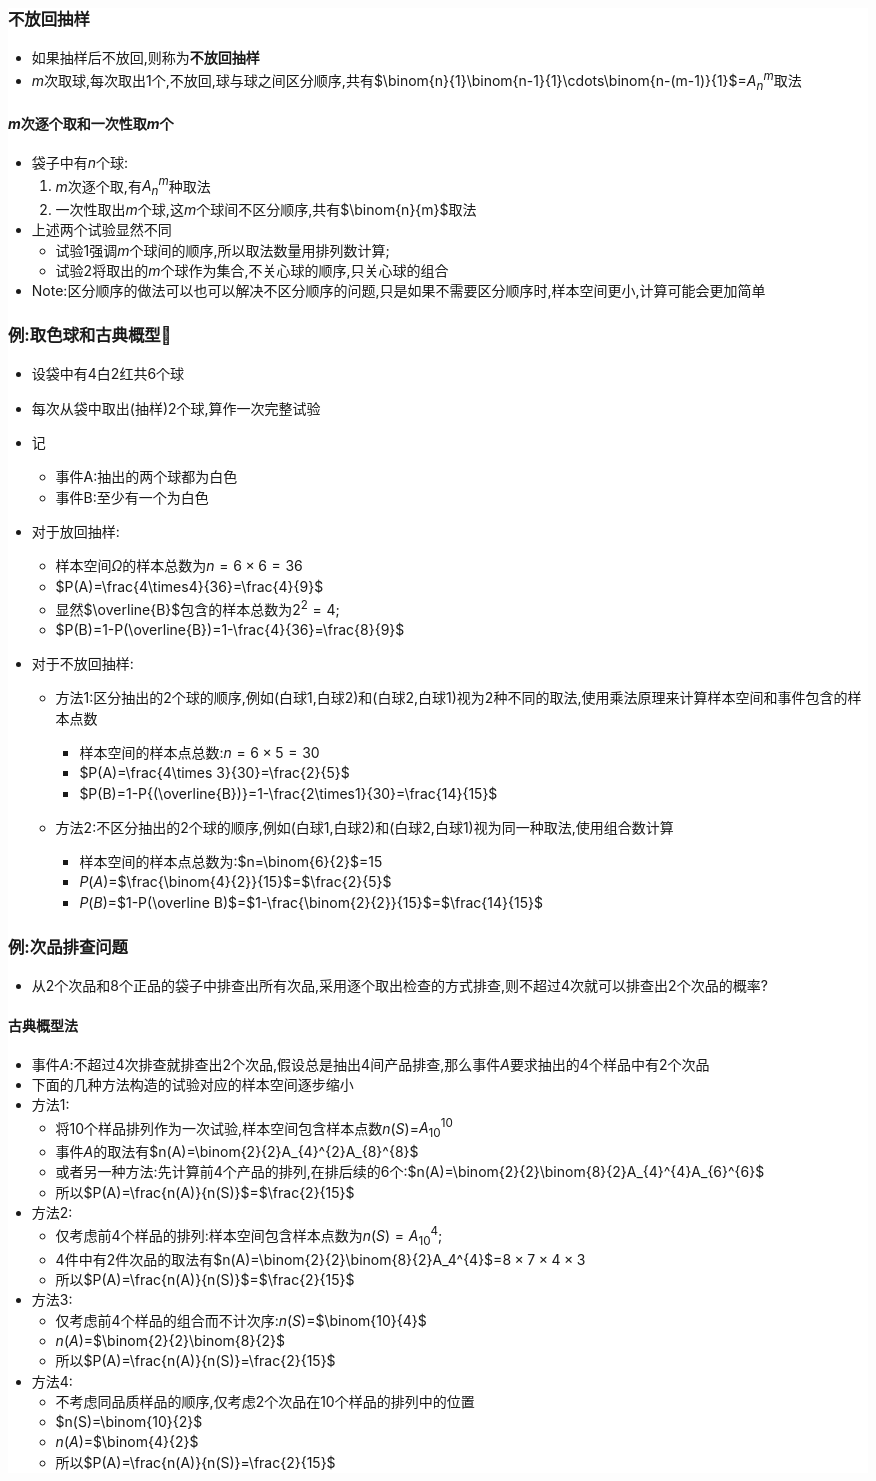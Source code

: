 ### 不放回抽样

- 如果抽样后不放回,则称为**不放回抽样**
- $m$次取球,每次取出1个,不放回,球与球之间区分顺序,共有$\binom{n}{1}\binom{n-1}{1}\cdots\binom{n-(m-1)}{1}$=$A_{n}^{m}$取法

#### $m$次逐个取和一次性取$m$个

- 袋子中有$n$个球:
  1. $m$次逐个取,有$A_{n}^{m}$种取法
  2. 一次性取出$m$个球,这$m$个球间不区分顺序,共有$\binom{n}{m}$取法
- 上述两个试验显然不同
  - 试验1强调$m$个球间的顺序,所以取法数量用排列数计算;
  - 试验2将取出的$m$个球作为集合,不关心球的顺序,只关心球的组合
- Note:区分顺序的做法可以也可以解决不区分顺序的问题,只是如果不需要区分顺序时,样本空间更小,计算可能会更加简单

### 例:取色球和古典概型👺

- 设袋中有4白2红共6个球
- 每次从袋中取出(抽样)2个球,算作一次完整试验
- 记
  - 事件A:抽出的两个球都为白色
  - 事件B:至少有一个为白色

- 对于放回抽样:
  - 样本空间$\Omega$的样本总数为$n=6\times6=36$
  - $P(A)=\frac{4\times4}{36}=\frac{4}{9}$
  - 显然$\overline{B}$包含的样本总数为$2^{2}=4$;
  - $P(B)=1-P(\overline{B})=1-\frac{4}{36}=\frac{8}{9}$
- 对于不放回抽样:
  - 方法1:区分抽出的2个球的顺序,例如(白球1,白球2)和(白球2,白球1)视为2种不同的取法,使用乘法原理来计算样本空间和事件包含的样本点数
    - 样本空间的样本点总数:$n=6\times5=30$
    - $P(A)=\frac{4\times 3}{30}=\frac{2}{5}$
    - $P(B)=1-P{(\overline{B})}=1-\frac{2\times1}{30}=\frac{14}{15}$

  - 方法2:不区分抽出的2个球的顺序,例如(白球1,白球2)和(白球2,白球1)视为同一种取法,使用组合数计算
    - 样本空间的样本点总数为:$n=\binom{6}{2}$=15
    - $P(A)$=$\frac{\binom{4}{2}}{15}$=$\frac{2}{5}$
    - $P(B)$=$1-P(\overline B)$=$1-\frac{\binom{2}{2}}{15}$=$\frac{14}{15}$


### 例:次品排查问题

- 从2个次品和8个正品的袋子中排查出所有次品,采用逐个取出检查的方式排查,则不超过4次就可以排查出2个次品的概率?

#### 古典概型法

- 事件$A$:不超过4次排查就排查出2个次品,假设总是抽出4间产品排查,那么事件$A$要求抽出的4个样品中有2个次品
- 下面的几种方法构造的试验对应的样本空间逐步缩小
- 方法1:
  - 将10个样品排列作为一次试验,样本空间包含样本点数$n(S)$=$A_{10}^{10}$
  - 事件$A$的取法有$n(A)=\binom{2}{2}A_{4}^{2}A_{8}^{8}$
  - 或者另一种方法:先计算前4个产品的排列,在排后续的6个:$n(A)=\binom{2}{2}\binom{8}{2}A_{4}^{4}A_{6}^{6}$
  - 所以$P(A)=\frac{n(A)}{n(S)}$=$\frac{2}{15}$
- 方法2:
  - 仅考虑前4个样品的排列:样本空间包含样本点数为$n(S)=A_{10}^{4}$;
  - 4件中有2件次品的取法有$n(A)=\binom{2}{2}\binom{8}{2}A_4^{4}$=$8\times{7}\times{4}\times{3}$
  - 所以$P(A)=\frac{n(A)}{n(S)}$=$\frac{2}{15}$
- 方法3:
  - 仅考虑前4个样品的组合而不计次序:$n(S)$=$\binom{10}{4}$
  - $n(A)$=$\binom{2}{2}\binom{8}{2}$
  - 所以$P(A)=\frac{n(A)}{n(S)}=\frac{2}{15}$
- 方法4:
  - 不考虑同品质样品的顺序,仅考虑2个次品在10个样品的排列中的位置
  - $n(S)=\binom{10}{2}$
  - $n(A)$=$\binom{4}{2}$
  - 所以$P(A)=\frac{n(A)}{n(S)}=\frac{2}{15}$